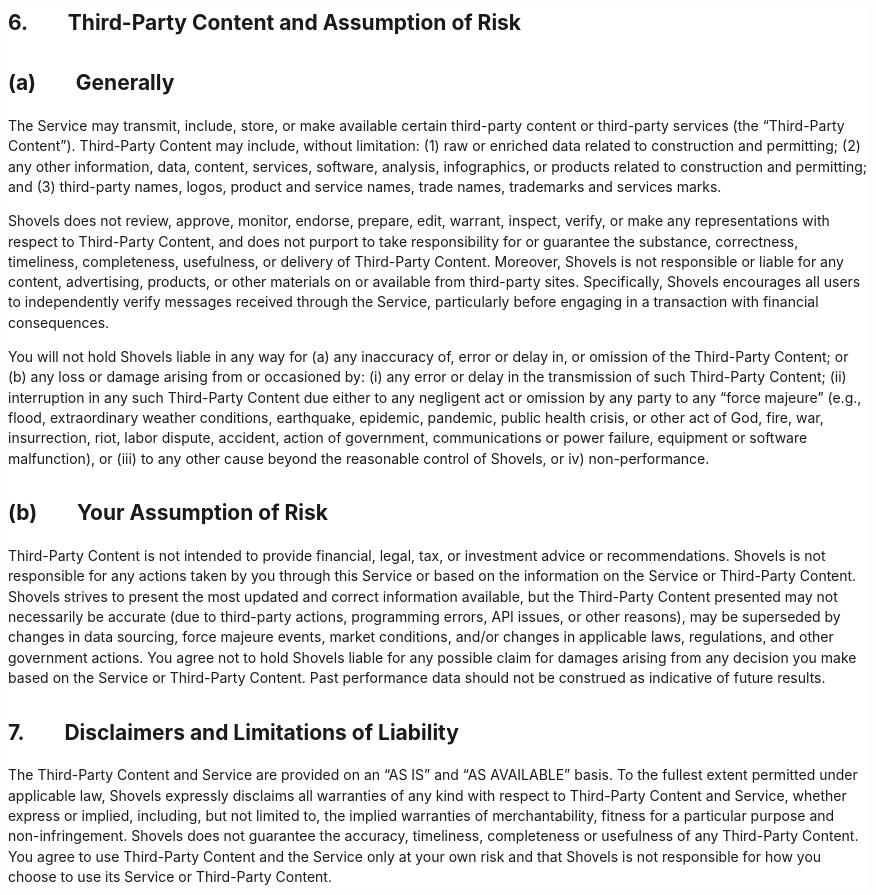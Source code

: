 6.        Third-Party Content and Assumption of Risk
----------------------------------------------------

(a)        Generally
--------------------

The Service may transmit, include, store, or make available certain third-party content or third-party services (the “Third-Party Content”). Third-Party Content may include, without limitation: (1) raw or enriched data related to construction and permitting; (2) any other information, data, content, services, software, analysis, infographics, or products related to construction and permitting; and (3) third-party names, logos, product and service names, trade names, trademarks and services marks.

Shovels does not review, approve, monitor, endorse, prepare, edit, warrant, inspect, verify, or make any representations with respect to Third-Party Content, and does not purport to take responsibility for or guarantee the substance, correctness, timeliness, completeness, usefulness, or delivery of Third-Party Content. Moreover, Shovels is not responsible or liable for any content, advertising, products, or other materials on or available from third-party sites. Specifically, Shovels encourages all users to independently verify messages received through the Service, particularly before engaging in a transaction with financial consequences.

You will not hold Shovels liable in any way for (a) any inaccuracy of, error or delay in, or omission of the Third-Party Content; or (b) any loss or damage arising from or occasioned by: (i) any error or delay in the transmission of such Third-Party Content; (ii) interruption in any such Third-Party Content due either to any negligent act or omission by any party to any “force majeure” (e.g., flood, extraordinary weather conditions, earthquake, epidemic, pandemic, public health crisis, or other act of God, fire, war, insurrection, riot, labor dispute, accident, action of government, communications or power failure, equipment or software malfunction), or (iii) to any other cause beyond the reasonable control of Shovels, or iv) non-performance.

(b)        Your Assumption of Risk
----------------------------------

Third-Party Content is not intended to provide financial, legal, tax, or investment advice or recommendations. Shovels is not responsible for any actions taken by you through this Service or based on the information on the Service or Third-Party Content. Shovels strives to present the most updated and correct information available, but the Third-Party Content presented may not necessarily be accurate (due to third-party actions, programming errors, API issues, or other reasons), may be superseded by changes in data sourcing, force majeure events, market conditions, and/or changes in applicable laws, regulations, and other government actions. You agree not to hold Shovels liable for any possible claim for damages arising from any decision you make based on the Service or Third-Party Content. Past performance data should not be construed as indicative of future results.

7.        Disclaimers and Limitations of Liability
--------------------------------------------------

The Third-Party Content and Service are provided on an “AS IS” and “AS AVAILABLE” basis. To the fullest extent permitted under applicable law, Shovels expressly disclaims all warranties of any kind with respect to Third-Party Content and Service, whether express or implied, including, but not limited to, the implied warranties of merchantability, fitness for a particular purpose and non-infringement. Shovels does not guarantee the accuracy, timeliness, completeness or usefulness of any Third-Party Content. You agree to use Third-Party Content and the Service only at your own risk and that Shovels is not responsible for how you choose to use its Service or Third-Party Content.
